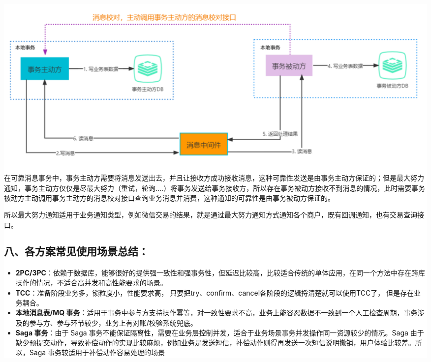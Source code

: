 ![1694354585155-97c5d9ae-51f5-4374-887a-95c1f23f0454.png](./assets/1694354585155-97c5d9ae-51f5-4374-887a-95c1f23f0454.png)

在可靠消息事务中，事务主动方需要将消息发送出去，并且让接收方成功接收消息，这种可靠性发送是由事务主动方保证的；但是最大努力通知，事务主动方仅仅是尽最大努力（重试，轮询....）将事务发送给事务接收方，所以存在事务被动方接收不到消息的情况，此时需要事务被动方主动调用事务主动方的消息校对接口查询业务消息并消费，这种通知的可靠性是由事务被动方保证的。

所以最大努力通知适用于业务通知类型，例如微信交易的结果，就是通过最大努力通知方式通知各个商户，既有回调通知，也有交易查询接口。

## **八、各方案常见使用场景总结：**

+ **2PC/3PC**：依赖于数据库，能够很好的提供强一致性和强事务性，但延迟比较高，比较适合传统的单体应用，在同一个方法中存在跨库操作的情况，不适合高并发和高性能要求的场景。
+ **TCC**：准备阶段业务多，锁粒度小，性能要求高，  只要把try、confirm、cancel各阶段的逻辑捋清楚就可以使用TCC了， 但是存在业务耦合。
+ **本地消息表/MQ 事务**：适用于事务中参与方支持操作幂等，对一致性要求不高，业务上能容忍数据不一致到一个人工检查周期，事务涉及的参与方、参与环节较少，业务上有对账/校验系统兜底。
+ **Saga 事务**：由于 Saga 事务不能保证隔离性，需要在业务层控制并发，适合于业务场景事务并发操作同一资源较少的情况。Saga 由于缺少预提交动作，导致补偿动作的实现比较麻烦，例如业务是发送短信，补偿动作则得再发送一次短信说明撤销，用户体验比较差。所以，Saga 事务较适用于补偿动作容易处理的场景

